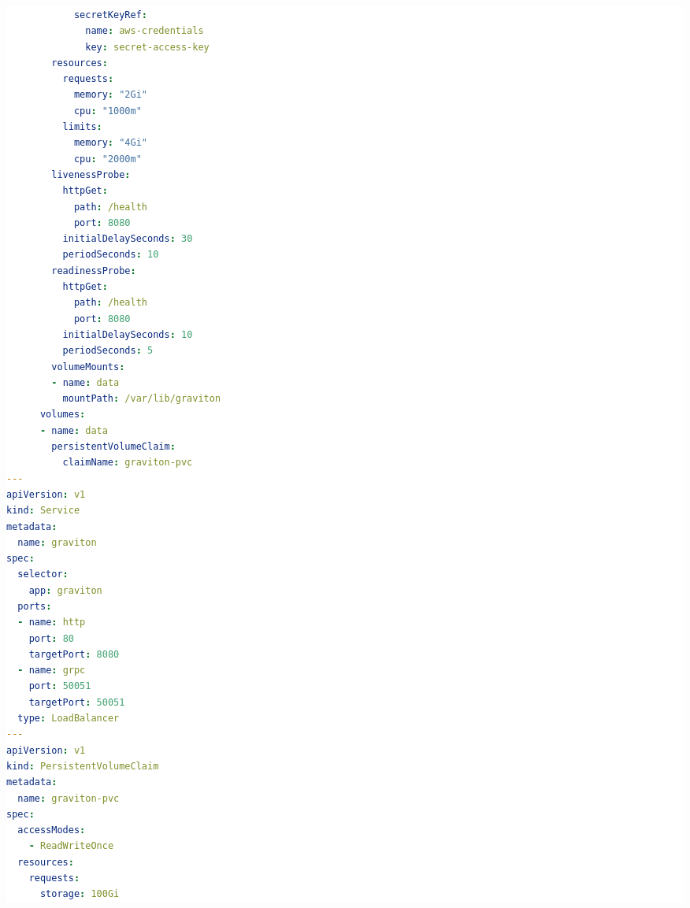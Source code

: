 ```yaml
            secretKeyRef:
              name: aws-credentials
              key: secret-access-key
        resources:
          requests:
            memory: "2Gi"
            cpu: "1000m"
          limits:
            memory: "4Gi"
            cpu: "2000m"
        livenessProbe:
          httpGet:
            path: /health
            port: 8080
          initialDelaySeconds: 30
          periodSeconds: 10
        readinessProbe:
          httpGet:
            path: /health
            port: 8080
          initialDelaySeconds: 10
          periodSeconds: 5
        volumeMounts:
        - name: data
          mountPath: /var/lib/graviton
      volumes:
      - name: data
        persistentVolumeClaim:
          claimName: graviton-pvc
---
apiVersion: v1
kind: Service
metadata:
  name: graviton
spec:
  selector:
    app: graviton
  ports:
  - name: http
    port: 80
    targetPort: 8080
  - name: grpc
    port: 50051
    targetPort: 50051
  type: LoadBalancer
---
apiVersion: v1
kind: PersistentVolumeClaim
metadata:
  name: graviton-pvc
spec:
  accessModes:
    - ReadWriteOnce
  resources:
    requests:
      storage: 100Gi
```
